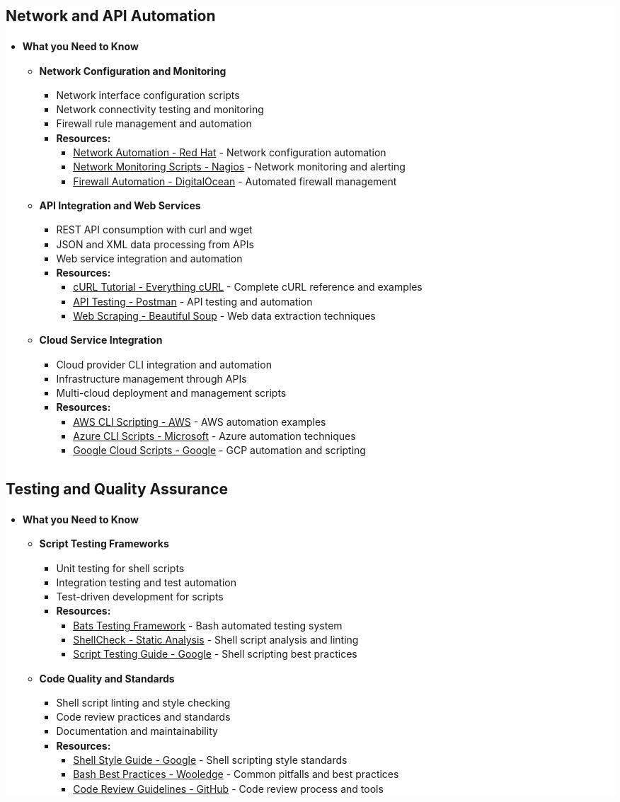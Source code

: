 ## Network and API Automation
- **What you Need to Know**
  - **Network Configuration and Monitoring**
    - Network interface configuration scripts
    - Network connectivity testing and monitoring
    - Firewall rule management and automation
    - **Resources:**
      - [Network Automation - Red Hat](https://access.redhat.com/documentation/en-us/red_hat_enterprise_linux/8/html/configuring_and_managing_networking/) - Network configuration automation
      - [Network Monitoring Scripts - Nagios](https://www.nagios.org/documentation/) - Network monitoring and alerting
      - [Firewall Automation - DigitalOcean](https://www.digitalocean.com/community/tutorials/how-to-set-up-a-firewall-with-iptables-on-ubuntu-18-04) - Automated firewall management

  - **API Integration and Web Services**
    - REST API consumption with curl and wget
    - JSON and XML data processing from APIs
    - Web service integration and automation
    - **Resources:**
      - [cURL Tutorial - Everything cURL](https://everything.curl.dev/) - Complete cURL reference and examples
      - [API Testing - Postman](https://learning.postman.com/docs/getting-started/introduction/) - API testing and automation
      - [Web Scraping - Beautiful Soup](https://www.crummy.com/software/BeautifulSoup/bs4/doc/) - Web data extraction techniques

  - **Cloud Service Integration**
    - Cloud provider CLI integration and automation
    - Infrastructure management through APIs
    - Multi-cloud deployment and management scripts
    - **Resources:**
      - [AWS CLI Scripting - AWS](https://docs.aws.amazon.com/cli/latest/userguide/cli-usage-examples.html) - AWS automation examples
      - [Azure CLI Scripts - Microsoft](https://docs.microsoft.com/en-us/cli/azure/azure-cli-examples) - Azure automation techniques
      - [Google Cloud Scripts - Google](https://cloud.google.com/sdk/gcloud/reference) - GCP automation and scripting

## Testing and Quality Assurance
- **What you Need to Know**
  - **Script Testing Frameworks**
    - Unit testing for shell scripts
    - Integration testing and test automation
    - Test-driven development for scripts
    - **Resources:**
      - [Bats Testing Framework](https://github.com/bats-core/bats-core) - Bash automated testing system
      - [ShellCheck - Static Analysis](https://www.shellcheck.net/) - Shell script analysis and linting
      - [Script Testing Guide - Google](https://google.github.io/styleguide/shellguide.html) - Shell scripting best practices

  - **Code Quality and Standards**
    - Shell script linting and style checking
    - Code review practices and standards
    - Documentation and maintainability
    - **Resources:**
      - [Shell Style Guide - Google](https://google.github.io/styleguide/shellguide.html) - Shell scripting style standards
      - [Bash Best Practices - Wooledge](https://mywiki.wooledge.org/BashPitfalls) - Common pitfalls and best practices
      - [Code Review Guidelines - GitHub](https://github.com/features/code-review/) - Code review process and tools
